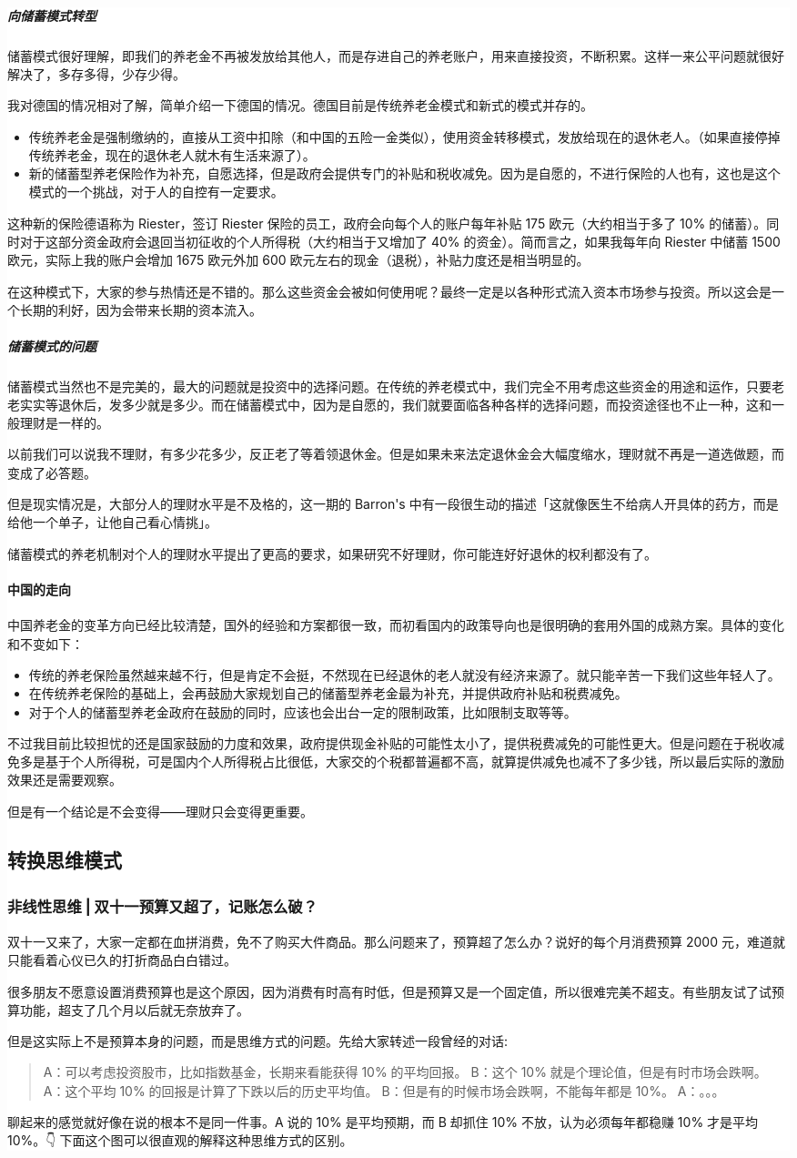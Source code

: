 ##### 向储蓄模式转型

储蓄模式很好理解，即我们的养老金不再被发放给其他人，而是存进自己的养老账户，用来直接投资，不断积累。这样一来公平问题就很好解决了，多存多得，少存少得。

我对德国的情况相对了解，简单介绍一下德国的情况。德国目前是传统养老金模式和新式的模式并存的。

* 传统养老金是强制缴纳的，直接从工资中扣除（和中国的五险一金类似），使用资金转移模式，发放给现在的退休老人。（如果直接停掉传统养老金，现在的退休老人就木有生活来源了）。
* 新的储蓄型养老保险作为补充，自愿选择，但是政府会提供专门的补贴和税收减免。因为是自愿的，不进行保险的人也有，这也是这个模式的一个挑战，对于人的自控有一定要求。

这种新的保险德语称为 Riester，签订 Riester 保险的员工，政府会向每个人的账户每年补贴 175 欧元（大约相当于多了 10% 的储蓄）。同时对于这部分资金政府会退回当初征收的个人所得税（大约相当于又增加了 40% 的资金）。简而言之，如果我每年向 Riester 中储蓄 1500 欧元，实际上我的账户会增加 1675 欧元外加 600 欧元左右的现金（退税），补贴力度还是相当明显的。

在这种模式下，大家的参与热情还是不错的。那么这些资金会被如何使用呢？最终一定是以各种形式流入资本市场参与投资。所以这会是一个长期的利好，因为会带来长期的资本流入。

##### 储蓄模式的问题

储蓄模式当然也不是完美的，最大的问题就是投资中的选择问题。在传统的养老模式中，我们完全不用考虑这些资金的用途和运作，只要老老实实等退休后，发多少就是多少。而在储蓄模式中，因为是自愿的，我们就要面临各种各样的选择问题，而投资途径也不止一种，这和一般理财是一样的。

以前我们可以说我不理财，有多少花多少，反正老了等着领退休金。但是如果未来法定退休金会大幅度缩水，理财就不再是一道选做题，而变成了必答题。

但是现实情况是，大部分人的理财水平是不及格的，这一期的 Barron's 中有一段很生动的描述「这就像医生不给病人开具体的药方，而是给他一个单子，让他自己看心情挑」。

储蓄模式的养老机制对个人的理财水平提出了更高的要求，如果研究不好理财，你可能连好好退休的权利都没有了。

#### 中国的走向

中国养老金的变革方向已经比较清楚，国外的经验和方案都很一致，而初看国内的政策导向也是很明确的套用外国的成熟方案。具体的变化和不变如下：

- 传统的养老保险虽然越来越不行，但是肯定不会挺，不然现在已经退休的老人就没有经济来源了。就只能辛苦一下我们这些年轻人了。
- 在传统养老保险的基础上，会再鼓励大家规划自己的储蓄型养老金最为补充，并提供政府补贴和税费减免。
- 对于个人的储蓄型养老金政府在鼓励的同时，应该也会出台一定的限制政策，比如限制支取等等。

不过我目前比较担忧的还是国家鼓励的力度和效果，政府提供现金补贴的可能性太小了，提供税费减免的可能性更大。但是问题在于税收减免多是基于个人所得税，可是国内个人所得税占比很低，大家交的个税都普遍都不高，就算提供减免也减不了多少钱，所以最后实际的激励效果还是需要观察。

但是有一个结论是不会变得——理财只会变得更重要。

##  转换思维模式

### 非线性思维 | 双十一预算又超了，记账怎么破？

双十一又来了，大家一定都在血拼消费，免不了购买大件商品。那么问题来了，预算超了怎么办？说好的每个月消费预算 2000 元，难道就只能看着心仪已久的打折商品白白错过。

很多朋友不愿意设置消费预算也是这个原因，因为消费有时高有时低，但是预算又是一个固定值，所以很难完美不超支。有些朋友试了试预算功能，超支了几个月以后就无奈放弃了。

但是这实际上不是预算本身的问题，而是思维方式的问题。先给大家转述一段曾经的对话:

> A：可以考虑投资股市，比如指数基金，长期来看能获得 10% 的平均回报。
> B：这个 10% 就是个理论值，但是有时市场会跌啊。
> A：这个平均 10% 的回报是计算了下跌以后的历史平均值。
> B：但是有的时候市场会跌啊，不能每年都是 10%。
> A：。。。

聊起来的感觉就好像在说的根本不是同一件事。A 说的 10% 是平均预期，而 B 却抓住 10% 不放，认为必须每年都稳赚 10% 才是平均 10%。👇 下面这个图可以很直观的解释这种思维方式的区别。
